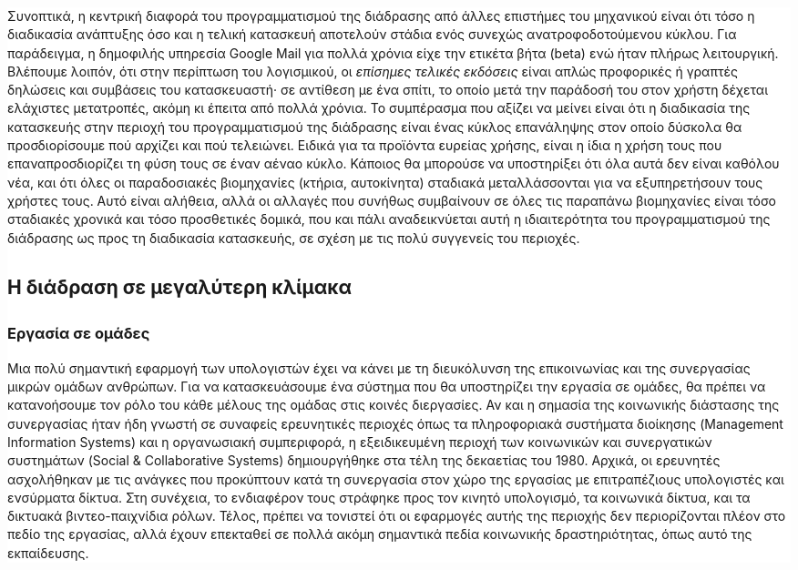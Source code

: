 Συνοπτικά, η κεντρική διαφορά του προγραμματισμού της διάδρασης από
άλλες επιστήμες του μηχανικού είναι ότι τόσο η διαδικασία ανάπτυξης όσο
και η τελική κατασκευή αποτελούν στάδια ενός συνεχώς ανατροφοδοτούμενου
κύκλου. Για παράδειγμα, η δημοφιλής υπηρεσία Google Mail για πολλά
χρόνια είχε την ετικέτα βήτα (beta) ενώ ήταν πλήρως λειτουργική.
Βλέπουμε λοιπόν, ότι στην περίπτωση του λογισμικού, οι *επίσημες τελικές
εκδόσεις* είναι απλώς προφορικές ή γραπτές δηλώσεις και συμβάσεις του
κατασκευαστή· σε αντίθεση με ένα σπίτι, το οποίο μετά την παράδοσή του
στον χρήστη δέχεται ελάχιστες μετατροπές, ακόμη κι έπειτα από πολλά
χρόνια. Το συμπέρασμα που αξίζει να μείνει είναι ότι η διαδικασία της
κατασκευής στην περιοχή του προγραμματισμού της διάδρασης είναι ένας
κύκλος επανάληψης στον οποίο δύσκολα θα προσδιορίσουμε πού αρχίζει και
πού τελειώνει. Ειδικά για τα προϊόντα ευρείας χρήσης, είναι η ίδια η
χρήση τους που επαναπροσδιορίζει τη φύση τους σε έναν αέναο κύκλο.
Κάποιος θα μπορούσε να υποστηρίξει ότι όλα αυτά δεν είναι καθόλου νέα,
και ότι όλες οι παραδοσιακές βιομηχανίες (κτήρια, αυτοκίνητα) σταδιακά
μεταλλάσσονται για να εξυπηρετήσουν τους χρήστες τους. Αυτό είναι
αλήθεια, αλλά οι αλλαγές που συνήθως συμβαίνουν σε όλες τις παραπάνω
βιομηχανίες είναι τόσο σταδιακές χρονικά και τόσο προσθετικές δομικά,
που και πάλι αναδεικνύεται αυτή η ιδιαιτερότητα του προγραμματισμού της
διάδρασης ως προς τη διαδικασία κατασκευής, σε σχέση με τις πολύ
συγγενείς του περιοχές.

## Η διάδραση σε μεγαλύτερη κλίμακα

### Εργασία σε ομάδες

Μια πολύ σημαντική εφαρμογή των υπολογιστών έχει να κάνει με τη
διευκόλυνση της επικοινωνίας και της συνεργασίας μικρών ομάδων ανθρώπων.
Για να κατασκευάσουμε ένα σύστημα που θα υποστηρίζει την εργασία σε
ομάδες, θα πρέπει να κατανοήσουμε τον ρόλο του κάθε μέλους της ομάδας
στις κοινές διεργασίες. Αν και η σημασία της κοινωνικής διάστασης της
συνεργασίας ήταν ήδη γνωστή σε συναφείς ερευνητικές περιοχές όπως τα
πληροφοριακά συστήματα διοίκησης (Management Information Systems) και η
οργανωσιακή συμπεριφορά, η εξειδικευμένη περιοχή των κοινωνικών και
συνεργατικών συστημάτων (Social & Collaborative Systems) δημιουργήθηκε
στα τέλη της δεκαετίας του 1980. Αρχικά, οι ερευνητές ασχολήθηκαν με τις
ανάγκες που προκύπτουν κατά τη συνεργασία στον χώρο της εργασίας με
επιτραπέζιους υπολογιστές και ενσύρματα δίκτυα. Στη συνέχεια, το
ενδιαφέρον τους στράφηκε προς τον κινητό υπολογισμό, τα κοινωνικά
δίκτυα, και τα δικτυακά βιντεο-παιχνίδια ρόλων. Τέλος, πρέπει να
τονιστεί ότι οι εφαρμογές αυτής της περιοχής δεν περιορίζονται πλέον στο
πεδίο της εργασίας, αλλά έχουν επεκταθεί σε πολλά ακόμη σημαντικά πεδία
κοινωνικής δραστηριότητας, όπως αυτό της εκπαίδευσης.
